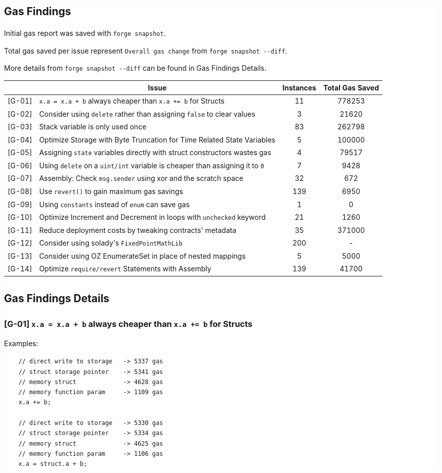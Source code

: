 ## Gas Findings

Initial gas report was saved with `forge snapshot`.

Total gas saved per issue represent `Overall gas change` from `forge snapshot --diff`.

More details from `forge snapshot --diff` can be found in Gas Findings Details.

|    | Issue | Instances | Total Gas Saved |
|----|-------|:---------:|:---------:|
| [G-01] | `x.a = x.a + b` always cheaper than `x.a += b` for Structs | 11 | 778253 |
| [G-02] | Consider using `delete` rather than assigning `false` to clear values | 3 | 21620 |
| [G-03] | Stack variable is only used once | 83 | 262798 |
| [G-04] | Optimize Storage with Byte Truncation for Time Related State Variables | 5 | 100000 |
| [G-05] | Assigning `state` variables directly with struct constructors wastes gas | 4 | 79517 |
| [G-06] | Using `delete` on a `uint/int` variable is cheaper than assigning it to `0` | 7 | 9428 |
| [G-07] | Assembly: Check `msg.sender` using xor and the scratch space | 32 | 672 |
| [G-08] | Use `revert()` to gain maximum gas savings | 139 | 6950 |
| [G-09] | Using `constants` instead of `enum` can save gas | 1 | 0 |
| [G-10] | Optimize Increment and Decrement in loops with `unchecked` keyword | 21 | 1260 |
| [G-11] | Reduce deployment costs by tweaking contracts' metadata | 35 | 371000 |
| [G-12] | Consider using solady's `FixedPointMathLib` | 200 | - |
| [G-13] | Consider using OZ EnumerateSet in place of nested mappings | 5 | 5000 |
| [G-14] | Optimize `require/revert` Statements with Assembly | 139 | 41700 |

## Gas Findings Details

### [G-01] `x.a = x.a + b` always cheaper than `x.a += b` for Structs

Examples:
```solidity
    // direct write to storage   -> 5337 gas
    // struct storage pointer    -> 5341 gas
    // memory struct             -> 4628 gas
    // memory function param     -> 1109 gas
    x.a += b;

    // direct write to storage   -> 5330 gas
    // struct storage pointer    -> 5334 gas
    // memory struct             -> 4625 gas
    // memory function param     -> 1106 gas
    x.a = struct.a + b;
```
